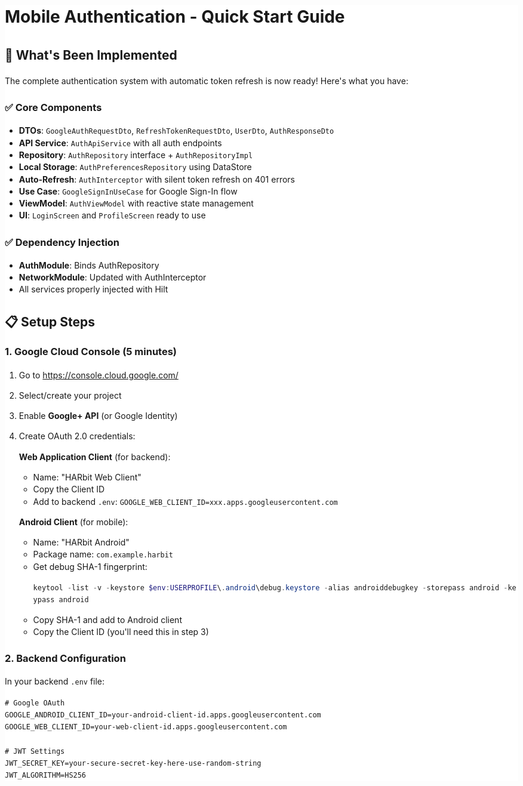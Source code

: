 # Mobile Authentication - Quick Start Guide

## 🚀 What's Been Implemented

The complete authentication system with automatic token refresh is now ready! Here's what you have:

### ✅ Core Components
- **DTOs**: `GoogleAuthRequestDto`, `RefreshTokenRequestDto`, `UserDto`, `AuthResponseDto`
- **API Service**: `AuthApiService` with all auth endpoints
- **Repository**: `AuthRepository` interface + `AuthRepositoryImpl`
- **Local Storage**: `AuthPreferencesRepository` using DataStore
- **Auto-Refresh**: `AuthInterceptor` with silent token refresh on 401 errors
- **Use Case**: `GoogleSignInUseCase` for Google Sign-In flow
- **ViewModel**: `AuthViewModel` with reactive state management
- **UI**: `LoginScreen` and `ProfileScreen` ready to use

### ✅ Dependency Injection
- **AuthModule**: Binds AuthRepository
- **NetworkModule**: Updated with AuthInterceptor
- All services properly injected with Hilt

## 📋 Setup Steps

### 1. Google Cloud Console (5 minutes)

1. Go to https://console.cloud.google.com/
2. Select/create your project
3. Enable **Google+ API** (or Google Identity)
4. Create OAuth 2.0 credentials:
   
   **Web Application Client** (for backend):
   - Name: "HARbit Web Client"
   - Copy the Client ID
   - Add to backend `.env`: `GOOGLE_WEB_CLIENT_ID=xxx.apps.googleusercontent.com`
   
   **Android Client** (for mobile):
   - Name: "HARbit Android"
   - Package name: `com.example.harbit`
   - Get debug SHA-1 fingerprint:
     ```powershell
     keytool -list -v -keystore $env:USERPROFILE\.android\debug.keystore -alias androiddebugkey -storepass android -keypass android
     ```
   - Copy SHA-1 and add to Android client
   - Copy the Client ID (you'll need this in step 3)

### 2. Backend Configuration

In your backend `.env` file:
```env
# Google OAuth
GOOGLE_ANDROID_CLIENT_ID=your-android-client-id.apps.googleusercontent.com
GOOGLE_WEB_CLIENT_ID=your-web-client-id.apps.googleusercontent.com

# JWT Settings
JWT_SECRET_KEY=your-secure-secret-key-here-use-random-string
JWT_ALGORITHM=HS256
```
